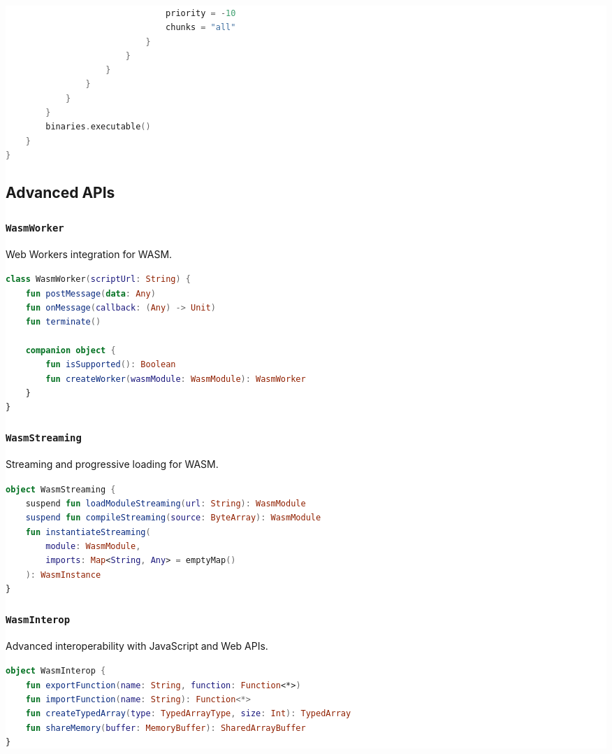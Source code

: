 ```kotlin
                                priority = -10
                                chunks = "all"
                            }
                        }
                    }
                }
            }
        }
        binaries.executable()
    }
}
```

## Advanced APIs

### `WasmWorker`

Web Workers integration for WASM.

```kotlin
class WasmWorker(scriptUrl: String) {
    fun postMessage(data: Any)
    fun onMessage(callback: (Any) -> Unit)
    fun terminate()

    companion object {
        fun isSupported(): Boolean
        fun createWorker(wasmModule: WasmModule): WasmWorker
    }
}
```

### `WasmStreaming`

Streaming and progressive loading for WASM.

```kotlin
object WasmStreaming {
    suspend fun loadModuleStreaming(url: String): WasmModule
    suspend fun compileStreaming(source: ByteArray): WasmModule
    fun instantiateStreaming(
        module: WasmModule,
        imports: Map<String, Any> = emptyMap()
    ): WasmInstance
}
```

### `WasmInterop`

Advanced interoperability with JavaScript and Web APIs.

```kotlin
object WasmInterop {
    fun exportFunction(name: String, function: Function<*>)
    fun importFunction(name: String): Function<*>
    fun createTypedArray(type: TypedArrayType, size: Int): TypedArray
    fun shareMemory(buffer: MemoryBuffer): SharedArrayBuffer
}
```

